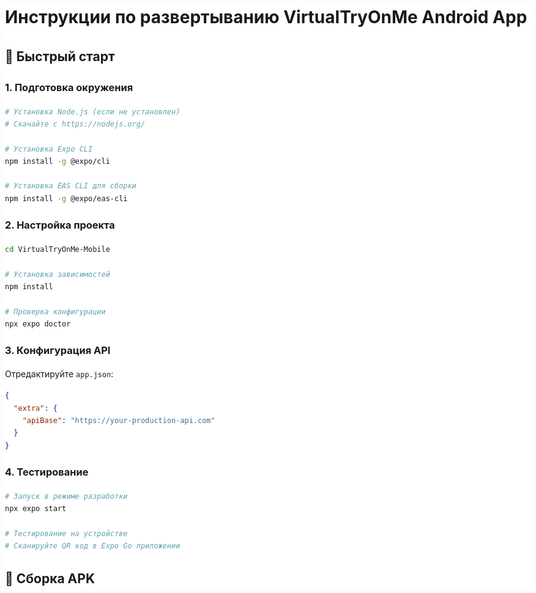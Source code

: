 # Инструкции по развертыванию VirtualTryOnMe Android App

## 🚀 Быстрый старт

### 1. Подготовка окружения

```bash
# Установка Node.js (если не установлен)
# Скачайте с https://nodejs.org/

# Установка Expo CLI
npm install -g @expo/cli

# Установка EAS CLI для сборки
npm install -g @expo/eas-cli
```

### 2. Настройка проекта

```bash
cd VirtualTryOnMe-Mobile

# Установка зависимостей
npm install

# Проверка конфигурации
npx expo doctor
```

### 3. Конфигурация API

Отредактируйте `app.json`:

```json
{
  "extra": {
    "apiBase": "https://your-production-api.com"
  }
}
```

### 4. Тестирование

```bash
# Запуск в режиме разработки
npx expo start

# Тестирование на устройстве
# Сканируйте QR код в Expo Go приложении
```

## 📱 Сборка APK
